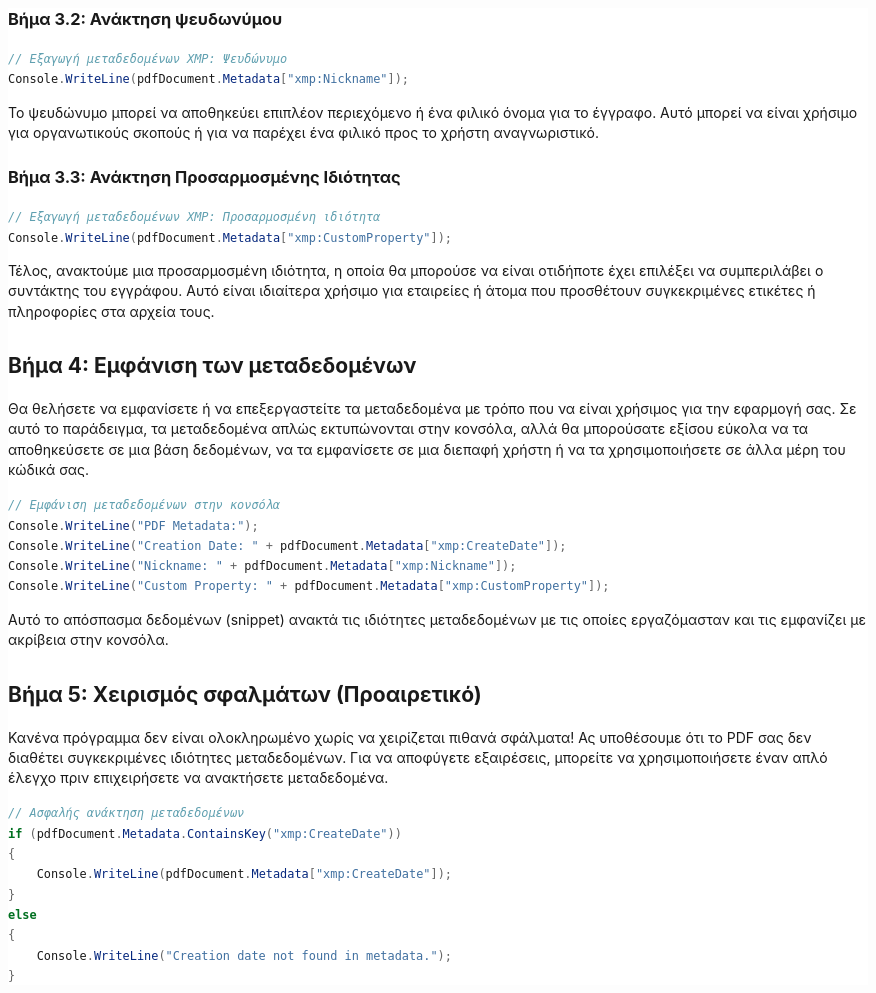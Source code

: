 ### Βήμα 3.2: Ανάκτηση ψευδωνύμου

```csharp
// Εξαγωγή μεταδεδομένων XMP: Ψευδώνυμο
Console.WriteLine(pdfDocument.Metadata["xmp:Nickname"]);
```

Το ψευδώνυμο μπορεί να αποθηκεύει επιπλέον περιεχόμενο ή ένα φιλικό όνομα για το έγγραφο. Αυτό μπορεί να είναι χρήσιμο για οργανωτικούς σκοπούς ή για να παρέχει ένα φιλικό προς το χρήστη αναγνωριστικό.

### Βήμα 3.3: Ανάκτηση Προσαρμοσμένης Ιδιότητας

```csharp
// Εξαγωγή μεταδεδομένων XMP: Προσαρμοσμένη ιδιότητα
Console.WriteLine(pdfDocument.Metadata["xmp:CustomProperty"]);
```

Τέλος, ανακτούμε μια προσαρμοσμένη ιδιότητα, η οποία θα μπορούσε να είναι οτιδήποτε έχει επιλέξει να συμπεριλάβει ο συντάκτης του εγγράφου. Αυτό είναι ιδιαίτερα χρήσιμο για εταιρείες ή άτομα που προσθέτουν συγκεκριμένες ετικέτες ή πληροφορίες στα αρχεία τους.

## Βήμα 4: Εμφάνιση των μεταδεδομένων

Θα θελήσετε να εμφανίσετε ή να επεξεργαστείτε τα μεταδεδομένα με τρόπο που να είναι χρήσιμος για την εφαρμογή σας. Σε αυτό το παράδειγμα, τα μεταδεδομένα απλώς εκτυπώνονται στην κονσόλα, αλλά θα μπορούσατε εξίσου εύκολα να τα αποθηκεύσετε σε μια βάση δεδομένων, να τα εμφανίσετε σε μια διεπαφή χρήστη ή να τα χρησιμοποιήσετε σε άλλα μέρη του κώδικά σας.

```csharp
// Εμφάνιση μεταδεδομένων στην κονσόλα
Console.WriteLine("PDF Metadata:");
Console.WriteLine("Creation Date: " + pdfDocument.Metadata["xmp:CreateDate"]);
Console.WriteLine("Nickname: " + pdfDocument.Metadata["xmp:Nickname"]);
Console.WriteLine("Custom Property: " + pdfDocument.Metadata["xmp:CustomProperty"]);
```

Αυτό το απόσπασμα δεδομένων (snippet) ανακτά τις ιδιότητες μεταδεδομένων με τις οποίες εργαζόμασταν και τις εμφανίζει με ακρίβεια στην κονσόλα.

## Βήμα 5: Χειρισμός σφαλμάτων (Προαιρετικό)

Κανένα πρόγραμμα δεν είναι ολοκληρωμένο χωρίς να χειρίζεται πιθανά σφάλματα! Ας υποθέσουμε ότι το PDF σας δεν διαθέτει συγκεκριμένες ιδιότητες μεταδεδομένων. Για να αποφύγετε εξαιρέσεις, μπορείτε να χρησιμοποιήσετε έναν απλό έλεγχο πριν επιχειρήσετε να ανακτήσετε μεταδεδομένα.

```csharp
// Ασφαλής ανάκτηση μεταδεδομένων
if (pdfDocument.Metadata.ContainsKey("xmp:CreateDate"))
{
    Console.WriteLine(pdfDocument.Metadata["xmp:CreateDate"]);
}
else
{
    Console.WriteLine("Creation date not found in metadata.");
}
```
